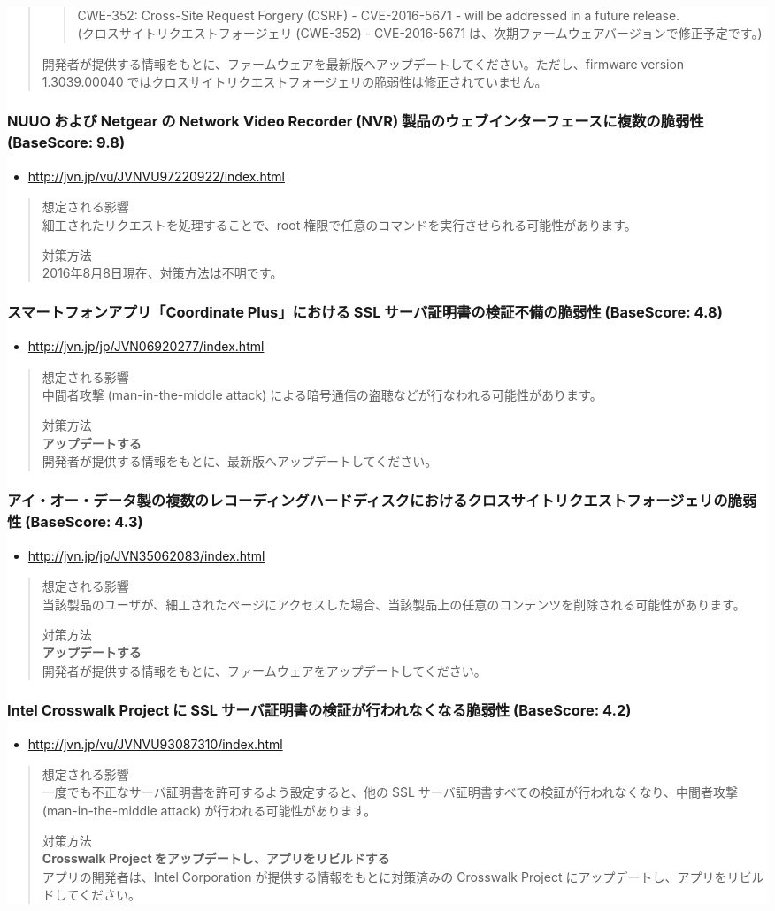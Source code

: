 > >  
> > CWE-352: Cross-Site Request Forgery (CSRF) - CVE-2016-5671 - will be addressed in a future release.  
> > (クロスサイトリクエストフォージェリ (CWE-352) - CVE-2016-5671 は、次期ファームウェアバージョンで修正予定です。)  
> >  
> 開発者が提供する情報をもとに、ファームウェアを最新版へアップデートしてください。ただし、firmware version 1.3039.00040 ではクロスサイトリクエストフォージェリの脆弱性は修正されていません。  

### NUUO および Netgear の Network Video Recorder (NVR) 製品のウェブインターフェースに複数の脆弱性 (BaseScore: 9.8)

+ <http://jvn.jp/vu/JVNVU97220922/index.html>
  
> 想定される影響  
> 細工されたリクエストを処理することで、root 権限で任意のコマンドを実行させられる可能性があります。  
>  
> 対策方法  
> 2016年8月8日現在、対策方法は不明です。  

### スマートフォンアプリ「Coordinate Plus」における SSL サーバ証明書の検証不備の脆弱性 (BaseScore: 4.8)

+ <http://jvn.jp/jp/JVN06920277/index.html>
  
> 想定される影響  
> 中間者攻撃 (man-in-the-middle attack) による暗号通信の盗聴などが行なわれる可能性があります。  
>  
> 対策方法  
> **アップデートする**  
> 開発者が提供する情報をもとに、最新版へアップデートしてください。  

### アイ・オー・データ製の複数のレコーディングハードディスクにおけるクロスサイトリクエストフォージェリの脆弱性 (BaseScore: 4.3)

+ <http://jvn.jp/jp/JVN35062083/index.html>
  
> 想定される影響  
> 当該製品のユーザが、細工されたページにアクセスした場合、当該製品上の任意のコンテンツを削除される可能性があります。  
>  
> 対策方法  
> **アップデートする**  
> 開発者が提供する情報をもとに、ファームウェアをアップデートしてください。  

### Intel Crosswalk Project に SSL サーバ証明書の検証が行われなくなる脆弱性 (BaseScore: 4.2)

+ <http://jvn.jp/vu/JVNVU93087310/index.html>
  
> 想定される影響  
> 一度でも不正なサーバ証明書を許可するよう設定すると、他の SSL サーバ証明書すべての検証が行われなくなり、中間者攻撃 (man-in-the-middle attack) が行われる可能性があります。  
>  
> 対策方法  
> **Crosswalk Project をアップデートし、アプリをリビルドする**  
> アプリの開発者は、Intel Corporation が提供する情報をもとに対策済みの Crosswalk Project にアップデートし、アプリをリビルドしてください。  
